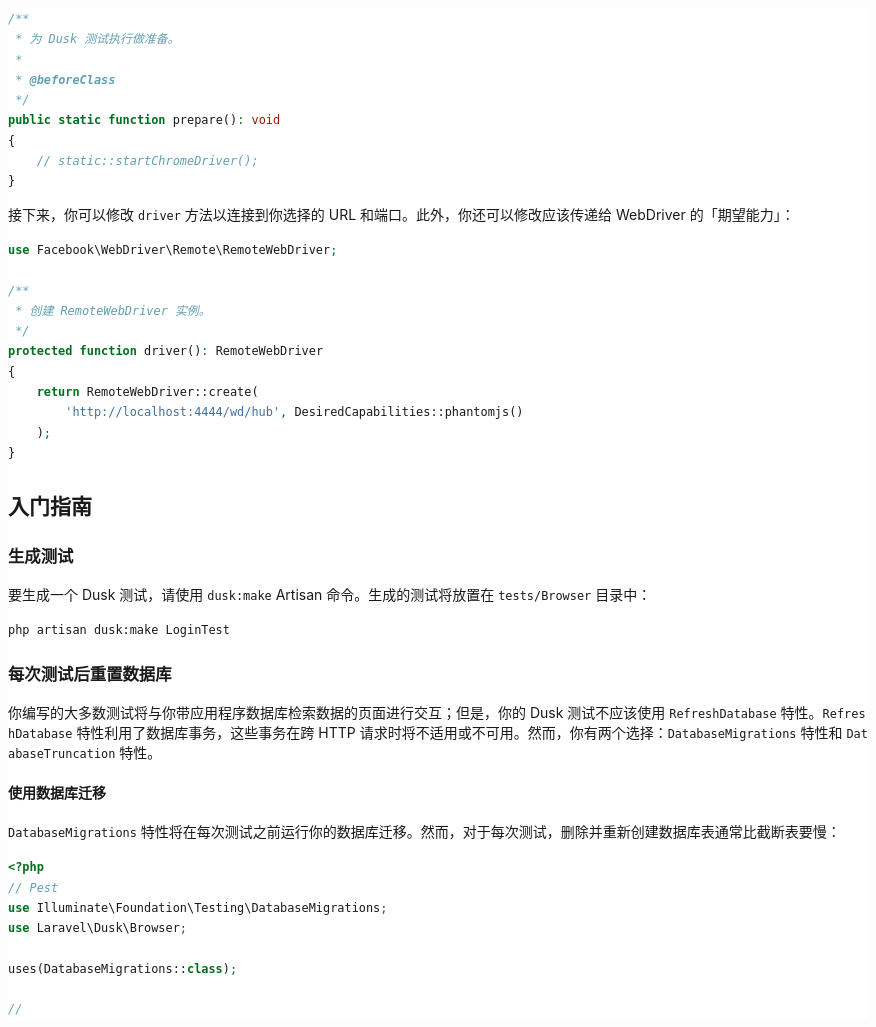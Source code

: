 ```php
/**
 * 为 Dusk 测试执行做准备。
 *
 * @beforeClass
 */
public static function prepare(): void
{
    // static::startChromeDriver();
}
```

接下来，你可以修改 `driver` 方法以连接到你选择的 URL 和端口。此外，你还可以修改应该传递给 WebDriver 的「期望能力」：

```php
use Facebook\WebDriver\Remote\RemoteWebDriver;

/**
 * 创建 RemoteWebDriver 实例。
 */
protected function driver(): RemoteWebDriver
{
    return RemoteWebDriver::create(
        'http://localhost:4444/wd/hub', DesiredCapabilities::phantomjs()
    );
}
```

## 入门指南

### 生成测试

要生成一个 Dusk 测试，请使用 `dusk:make` Artisan 命令。生成的测试将放置在 `tests/Browser` 目录中：

```shell
php artisan dusk:make LoginTest
```

### 每次测试后重置数据库

你编写的大多数测试将与你带应用程序数据库检索数据的页面进行交互；但是，你的 Dusk 测试不应该使用 `RefreshDatabase` 特性。`RefreshDatabase` 特性利用了数据库事务，这些事务在跨 HTTP 请求时将不适用或不可用。然而，你有两个选择：`DatabaseMigrations` 特性和 `DatabaseTruncation` 特性。

#### 使用数据库迁移

`DatabaseMigrations` 特性将在每次测试之前运行你的数据库迁移。然而，对于每次测试，删除并重新创建数据库表通常比截断表要慢：

```php
<?php
// Pest
use Illuminate\Foundation\Testing\DatabaseMigrations;
use Laravel\Dusk\Browser;

uses(DatabaseMigrations::class);

//
```
